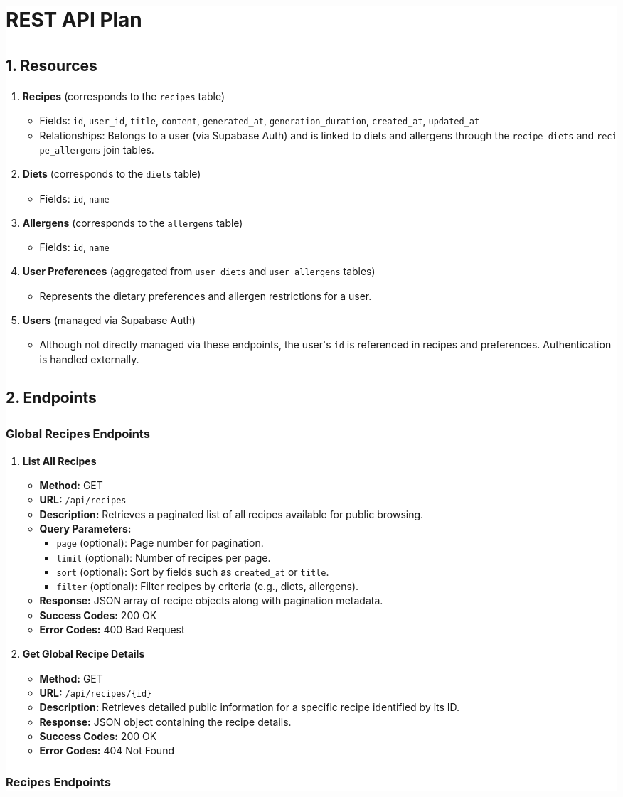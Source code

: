 # REST API Plan

## 1. Resources

1. **Recipes** (corresponds to the `recipes` table)
   - Fields: `id`, `user_id`, `title`, `content`, `generated_at`, `generation_duration`, `created_at`, `updated_at`
   - Relationships: Belongs to a user (via Supabase Auth) and is linked to diets and allergens through the `recipe_diets` and `recipe_allergens` join tables.

2. **Diets** (corresponds to the `diets` table)
   - Fields: `id`, `name`

3. **Allergens** (corresponds to the `allergens` table)
   - Fields: `id`, `name`

4. **User Preferences** (aggregated from `user_diets` and `user_allergens` tables)
   - Represents the dietary preferences and allergen restrictions for a user.

5. **Users** (managed via Supabase Auth)
   - Although not directly managed via these endpoints, the user's `id` is referenced in recipes and preferences. Authentication is handled externally.

## 2. Endpoints

### Global Recipes Endpoints

1. **List All Recipes**
   - **Method:** GET
   - **URL:** `/api/recipes`
   - **Description:** Retrieves a paginated list of all recipes available for public browsing.
   - **Query Parameters:**
     - `page` (optional): Page number for pagination.
     - `limit` (optional): Number of recipes per page.
     - `sort` (optional): Sort by fields such as `created_at` or `title`.
     - `filter` (optional): Filter recipes by criteria (e.g., diets, allergens).
   - **Response:** JSON array of recipe objects along with pagination metadata.
   - **Success Codes:** 200 OK
   - **Error Codes:** 400 Bad Request

2. **Get Global Recipe Details**
   - **Method:** GET
   - **URL:** `/api/recipes/{id}`
   - **Description:** Retrieves detailed public information for a specific recipe identified by its ID.
   - **Response:** JSON object containing the recipe details.
   - **Success Codes:** 200 OK
   - **Error Codes:** 404 Not Found

### Recipes Endpoints
